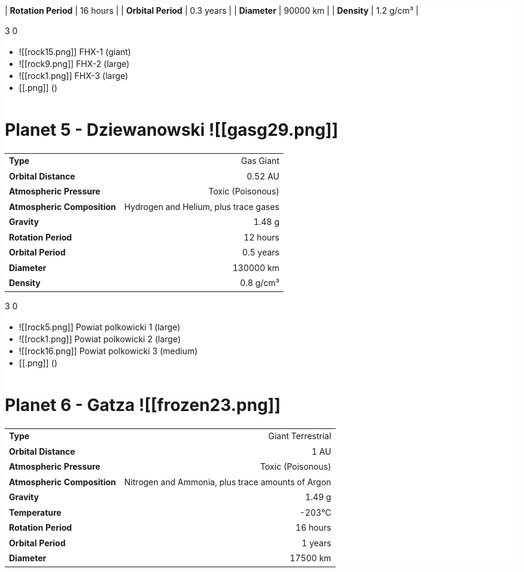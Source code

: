 | **Rotation Period**         |  16 hours |
| **Orbital Period** | 0.3 years |
| **Diameter**                |      90000 km | 
| **Density**                 |    1.2 g/cm³ |



3
0

- ![[rock15.png]] FHX-1 (giant)
- ![[rock9.png]] FHX-2 (large)
- ![[rock1.png]] FHX-3 (large)
- [[.png]]  ()

# Planet 5 - Dziewanowski ![[gasg29.png]]
|                             |                           |
| --------------------------- | -------------------------:|
| **Type**                    |             Gas Giant |
| **Orbital Distance**        |   0.52 AU |
| **Atmospheric Pressure**    |       Toxic (Poisonous) |
| **Atmospheric Composition** |      Hydrogen and Helium, plus trace gases |
| **Gravity**                 |        1.48 g |
| **Rotation Period**         |  12 hours |
| **Orbital Period** | 0.5 years |
| **Diameter**                |      130000 km | 
| **Density**                 |    0.8 g/cm³ |



3
0

- ![[rock5.png]] Powiat polkowicki 1 (large)
- ![[rock1.png]] Powiat polkowicki 2 (large)
- ![[rock16.png]] Powiat polkowicki 3 (medium)
- [[.png]]  ()

# Planet 6 - Gatza ![[frozen23.png]]
|                             |                           |
| --------------------------- | -------------------------:|
| **Type**                    |             Giant Terrestrial |
| **Orbital Distance**        |   1 AU |
| **Atmospheric Pressure**    |       Toxic (Poisonous) |
| **Atmospheric Composition** |      Nitrogen and Ammonia, plus trace amounts of Argon |
| **Gravity**                 |        1.49 g |
| **Temperature**             |    -203°C |
| **Rotation Period**         |  16 hours |
| **Orbital Period** | 1 years |
| **Diameter**                |      17500 km | 